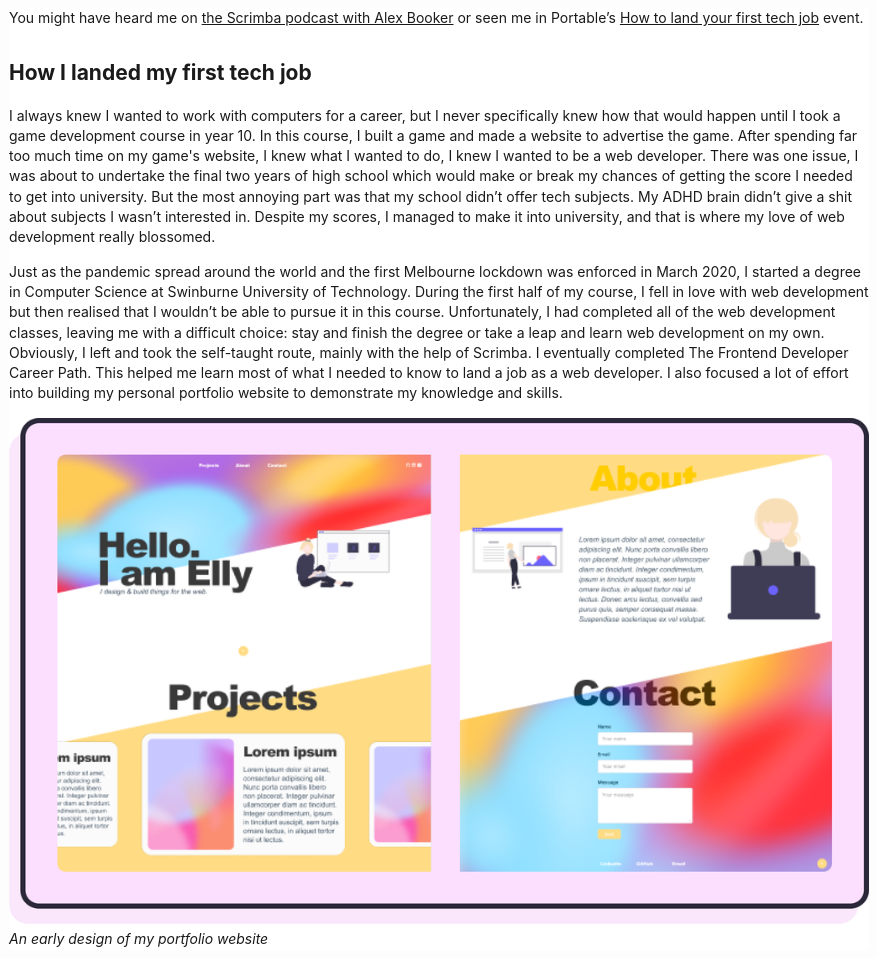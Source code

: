 You might have heard me on [the Scrimba podcast with Alex Booker](https://scrimba.com/podcast/ep-44-elly-loel/) or seen me in Portable’s [How to land your first tech job](https://youtu.be/1vix3U1P5xk) event.

## How I landed my first tech job

I always knew I wanted to work with computers for a career, but I never specifically knew how that would happen until I took a game development course in year 10. In this course, I built a game and made a website to advertise the game. After spending far too much time on my game's website, I knew what I wanted to do, I knew I wanted to be a web developer. There was one issue, I was about to undertake the final two years of high school which would make or break my chances of getting the score I needed to get into university. But the most annoying part was that my school didn’t offer tech subjects. My ADHD brain didn’t give a shit about subjects I wasn’t interested in. Despite my scores, I managed to make it into university, and that is where my love of web development really blossomed.

Just as the pandemic spread around the world and the first Melbourne lockdown was enforced in March 2020, I started a degree in Computer Science at Swinburne University of Technology. During the first half of my course, I fell in love with web development but then realised that I wouldn’t be able to pursue it in this course. Unfortunately, I had completed all of the web development classes, leaving me with a difficult choice: stay and finish the degree or take a leap and learn web development on my own. Obviously, I left and took the self-taught route, mainly with the help of Scrimba. I eventually completed The Frontend Developer Career Path. This helped me learn most of what I needed to know to land a job as a web developer. I also focused a lot of effort into building my personal portfolio website to demonstrate my knowledge and skills.

![A design frame in Figma with an early design of my portfolio website. The design has an alternating gradient and solid colour backgrounds, filled with placeholder content.](./public/assets/img/EarlyDesigns.png)_An early design of my portfolio website_
